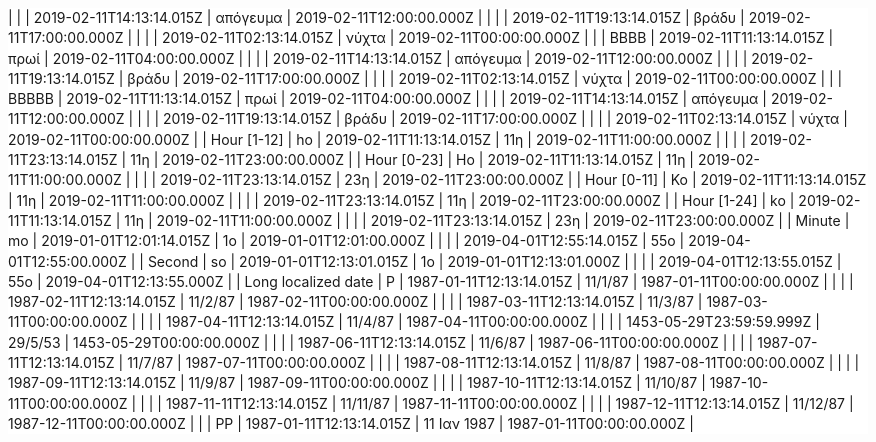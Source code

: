 |                                 |              | 2019-02-11T14:13:14.015Z | απόγευμα                                                 | 2019-02-11T12:00:00.000Z |
|                                 |              | 2019-02-11T19:13:14.015Z | βράδυ                                                    | 2019-02-11T17:00:00.000Z |
|                                 |              | 2019-02-11T02:13:14.015Z | νύχτα                                                    | 2019-02-11T00:00:00.000Z |
|                                 | BBBB         | 2019-02-11T11:13:14.015Z | πρωί                                                     | 2019-02-11T04:00:00.000Z |
|                                 |              | 2019-02-11T14:13:14.015Z | απόγευμα                                                 | 2019-02-11T12:00:00.000Z |
|                                 |              | 2019-02-11T19:13:14.015Z | βράδυ                                                    | 2019-02-11T17:00:00.000Z |
|                                 |              | 2019-02-11T02:13:14.015Z | νύχτα                                                    | 2019-02-11T00:00:00.000Z |
|                                 | BBBBB        | 2019-02-11T11:13:14.015Z | πρωί                                                     | 2019-02-11T04:00:00.000Z |
|                                 |              | 2019-02-11T14:13:14.015Z | απόγευμα                                                 | 2019-02-11T12:00:00.000Z |
|                                 |              | 2019-02-11T19:13:14.015Z | βράδυ                                                    | 2019-02-11T17:00:00.000Z |
|                                 |              | 2019-02-11T02:13:14.015Z | νύχτα                                                    | 2019-02-11T00:00:00.000Z |
| Hour [1-12]                     | ho           | 2019-02-11T11:13:14.015Z | 11η                                                      | 2019-02-11T11:00:00.000Z |
|                                 |              | 2019-02-11T23:13:14.015Z | 11η                                                      | 2019-02-11T23:00:00.000Z |
| Hour [0-23]                     | Ho           | 2019-02-11T11:13:14.015Z | 11η                                                      | 2019-02-11T11:00:00.000Z |
|                                 |              | 2019-02-11T23:13:14.015Z | 23η                                                      | 2019-02-11T23:00:00.000Z |
| Hour [0-11]                     | Ko           | 2019-02-11T11:13:14.015Z | 11η                                                      | 2019-02-11T11:00:00.000Z |
|                                 |              | 2019-02-11T23:13:14.015Z | 11η                                                      | 2019-02-11T23:00:00.000Z |
| Hour [1-24]                     | ko           | 2019-02-11T11:13:14.015Z | 11η                                                      | 2019-02-11T11:00:00.000Z |
|                                 |              | 2019-02-11T23:13:14.015Z | 23η                                                      | 2019-02-11T23:00:00.000Z |
| Minute                          | mo           | 2019-01-01T12:01:14.015Z | 1ο                                                       | 2019-01-01T12:01:00.000Z |
|                                 |              | 2019-04-01T12:55:14.015Z | 55ο                                                      | 2019-04-01T12:55:00.000Z |
| Second                          | so           | 2019-01-01T12:13:01.015Z | 1ο                                                       | 2019-01-01T12:13:01.000Z |
|                                 |              | 2019-04-01T12:13:55.015Z | 55ο                                                      | 2019-04-01T12:13:55.000Z |
| Long localized date             | P            | 1987-01-11T12:13:14.015Z | 11/1/87                                                  | 1987-01-11T00:00:00.000Z |
|                                 |              | 1987-02-11T12:13:14.015Z | 11/2/87                                                  | 1987-02-11T00:00:00.000Z |
|                                 |              | 1987-03-11T12:13:14.015Z | 11/3/87                                                  | 1987-03-11T00:00:00.000Z |
|                                 |              | 1987-04-11T12:13:14.015Z | 11/4/87                                                  | 1987-04-11T00:00:00.000Z |
|                                 |              | 1453-05-29T23:59:59.999Z | 29/5/53                                                  | 1453-05-29T00:00:00.000Z |
|                                 |              | 1987-06-11T12:13:14.015Z | 11/6/87                                                  | 1987-06-11T00:00:00.000Z |
|                                 |              | 1987-07-11T12:13:14.015Z | 11/7/87                                                  | 1987-07-11T00:00:00.000Z |
|                                 |              | 1987-08-11T12:13:14.015Z | 11/8/87                                                  | 1987-08-11T00:00:00.000Z |
|                                 |              | 1987-09-11T12:13:14.015Z | 11/9/87                                                  | 1987-09-11T00:00:00.000Z |
|                                 |              | 1987-10-11T12:13:14.015Z | 11/10/87                                                 | 1987-10-11T00:00:00.000Z |
|                                 |              | 1987-11-11T12:13:14.015Z | 11/11/87                                                 | 1987-11-11T00:00:00.000Z |
|                                 |              | 1987-12-11T12:13:14.015Z | 11/12/87                                                 | 1987-12-11T00:00:00.000Z |
|                                 | PP           | 1987-01-11T12:13:14.015Z | 11 Ιαν 1987                                              | 1987-01-11T00:00:00.000Z |